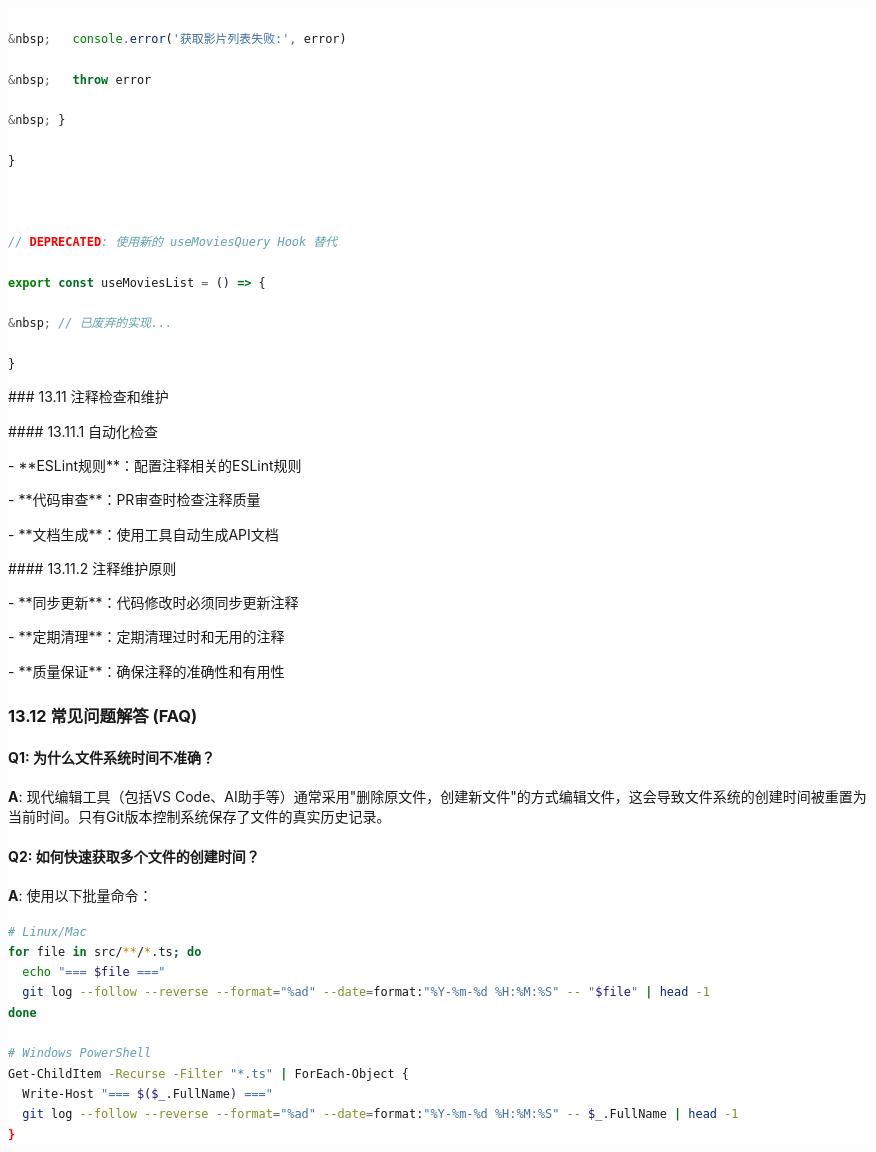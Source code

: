 ```typescript

&nbsp;   console.error('获取影片列表失败:', error)

&nbsp;   throw error

&nbsp; }

}



// DEPRECATED: 使用新的 useMoviesQuery Hook 替代

export const useMoviesList = () => {

&nbsp; // 已废弃的实现...

}

```



\### 13.11 注释检查和维护



\#### 13.11.1 自动化检查



\- \*\*ESLint规则\*\*：配置注释相关的ESLint规则

\- \*\*代码审查\*\*：PR审查时检查注释质量

\- \*\*文档生成\*\*：使用工具自动生成API文档



\#### 13.11.2 注释维护原则



\- \*\*同步更新\*\*：代码修改时必须同步更新注释

\- \*\*定期清理\*\*：定期清理过时和无用的注释

\- \*\*质量保证\*\*：确保注释的准确性和有用性

### 13.12 常见问题解答 (FAQ)

#### Q1: 为什么文件系统时间不准确？
**A**: 现代编辑工具（包括VS Code、AI助手等）通常采用"删除原文件，创建新文件"的方式编辑文件，这会导致文件系统的创建时间被重置为当前时间。只有Git版本控制系统保存了文件的真实历史记录。

#### Q2: 如何快速获取多个文件的创建时间？
**A**: 使用以下批量命令：
```bash
# Linux/Mac
for file in src/**/*.ts; do
  echo "=== $file ==="
  git log --follow --reverse --format="%ad" --date=format:"%Y-%m-%d %H:%M:%S" -- "$file" | head -1
done

# Windows PowerShell
Get-ChildItem -Recurse -Filter "*.ts" | ForEach-Object {
  Write-Host "=== $($_.FullName) ==="
  git log --follow --reverse --format="%ad" --date=format:"%Y-%m-%d %H:%M:%S" -- $_.FullName | head -1
}
```

